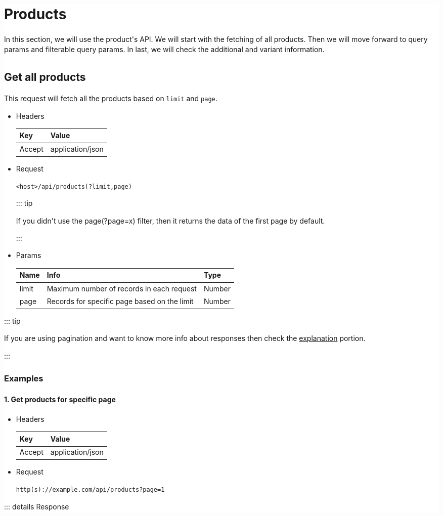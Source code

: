 # Products

In this section, we will use the product's API. We will start with the fetching of all products. Then we will move forward to query params and filterable query params. In last, we will check the additional and variant information.

## Get all products

This request will fetch all the products based on `limit` and `page`.

- Headers

  | Key    | Value            |
  | ------ | ---------------- |
  | Accept | application/json |

- Request

  `<host>/api/products(?limit,page)`

  ::: tip

  If you didn't use the page(?page=x) filter, then it returns the data of the first page by default.

  :::

- Params

  | Name  | Info                                         | Type   |
  | ----- | -------------------------------------------- | ------ |
  | limit | Maximum number of records in each request    | Number |
  | page  | Records for specific page based on the limit | Number |

::: tip

If you are using pagination and want to know more info about responses then check the [explanation](./explanation) portion.

:::

### Examples

#### 1. Get products for specific page

- Headers

  | Key    | Value            |
  | ------ | ---------------- |
  | Accept | application/json |

- Request

  `http(s)://example.com/api/products?page=1`

::: details Response
